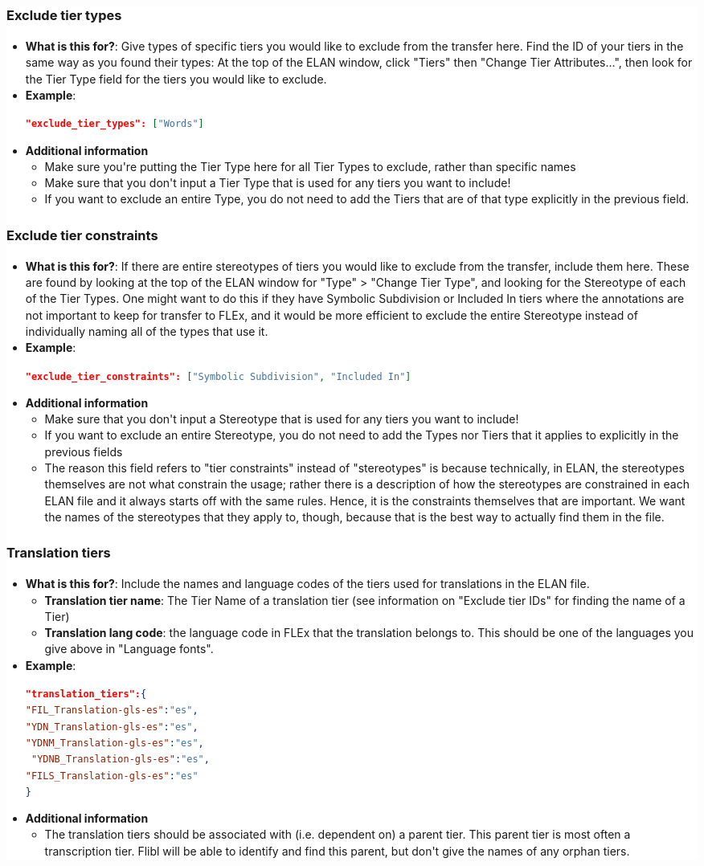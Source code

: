 ### Exclude tier types
- **What is this for?**: Give types of specific tiers you would like to exclude from the transfer here. Find the ID of your tiers in the same way as you found their types: At the top of the ELAN window, click "Tiers" then "Change Tier Attributes...", then look for the Tier Type field for the tiers you would like to exclude.
- **Example**:
     ```json
     "exclude_tier_types": ["Words"]
     ```
- **Additional information**
    - Make sure you're putting the Tier Type here for all Tier Types to exclude, rather than specific names
    - Make sure that you don't input a Tier Type that is used for any tiers you want to include!
    - If you want to exclude an entire Type, you do not need to add the Tiers that are of that type explicitly in the previous field.

### Exclude tier constraints
- **What is this for?**: If there are entire stereotypes of tiers you would like to exclude from the transfer, include them here. These are found by looking at the top of the ELAN window for "Type" > "Change Tier Type", and looking for the Stereotype of each of the Tier Types. One might want to do this if they have Symbolic Subdivision or Included In tiers where the annotations are not important to keep for transfer to FLEx, and it would be more efficient to exclude the entire Stereotype instead of individually naming all of the types that use it.
- **Example**:
     ```json
     "exclude_tier_constraints": ["Symbolic Subdivision", "Included In"] 
     ```
- **Additional information**
    - Make sure that you don't input a Stereotype that is used for any tiers you want to include!
    - If you want to exclude an entire Stereotype, you do not need to add the Types nor Tiers that it applies to explicitly in the previous fields
    - The reason this field refers to "tier constraints" instead of "stereotypes" is because technically, in ELAN, the stereotypes themselves are not what constrain the usage; rather there is a description of how the stereotypes are constrained in each ELAN file and it always starts off with the same rules. Hence, it is the constraints themselves that are important. We want the names of the stereotypes that they apply to, though, because that is the best way to actually find them in the file.

### Translation tiers
- **What is this for?**: Include the names and language codes of the tiers used for translations in the ELAN file.
    - **Translation tier name**: The Tier Name of a translation tier (see information on "Exclude tier IDs" for finding the name of a Tier)
    - **Translation lang code**: the language code in FLEx that the translation belongs to. This should be one of the languages you give above in "Language fonts".
- **Example**:
  ```json
  "translation_tiers":{
  "FIL_Translation-gls-es":"es",
  "YDN_Translation-gls-es":"es",
  "YDNM_Translation-gls-es":"es",
   "YDNB_Translation-gls-es":"es",
  "FILS_Translation-gls-es":"es"
  }
  ```
- **Additional information**
    - The translation tiers should be associated with (i.e. dependent on) a parent tier. This parent tier is most often a transcription tier. Flibl will be able to identify and find this parent, but don't give the names of any orphan tiers.
